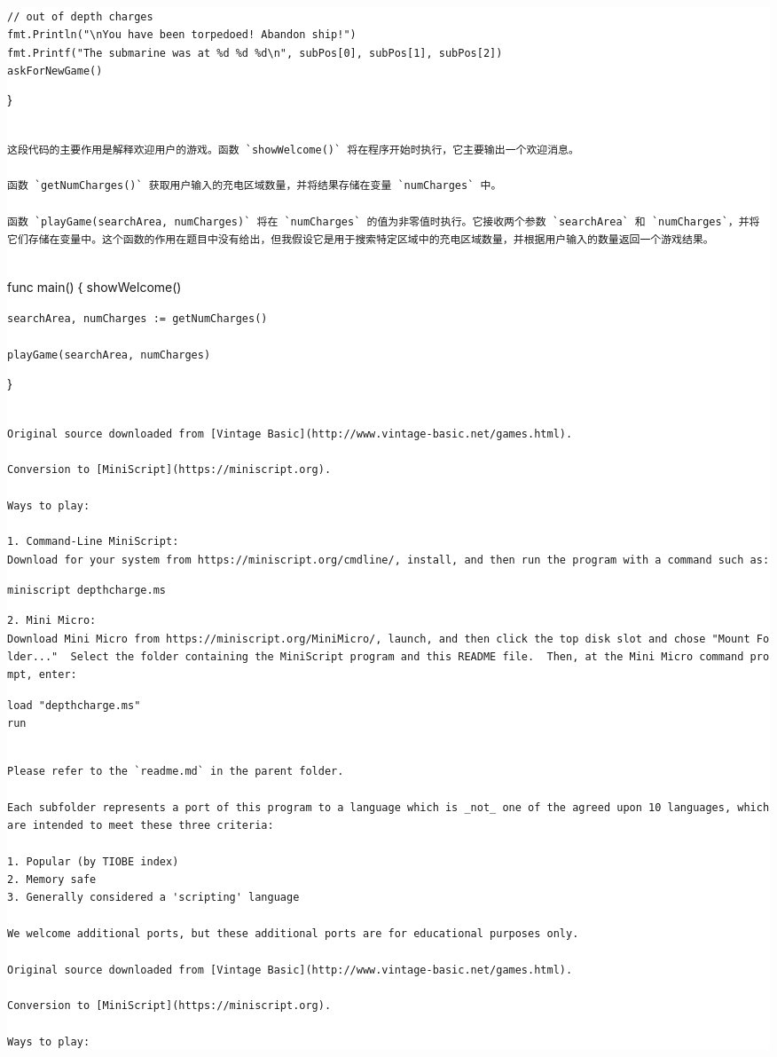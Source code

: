 	// out of depth charges
	fmt.Println("\nYou have been torpedoed! Abandon ship!")
	fmt.Printf("The submarine was at %d %d %d\n", subPos[0], subPos[1], subPos[2])
	askForNewGame()

}

```

这段代码的主要作用是解释欢迎用户的游戏。函数 `showWelcome()` 将在程序开始时执行，它主要输出一个欢迎消息。

函数 `getNumCharges()` 获取用户输入的充电区域数量，并将结果存储在变量 `numCharges` 中。

函数 `playGame(searchArea, numCharges)` 将在 `numCharges` 的值为非零值时执行。它接收两个参数 `searchArea` 和 `numCharges`，并将它们存储在变量中。这个函数的作用在题目中没有给出，但我假设它是用于搜索特定区域中的充电区域数量，并根据用户输入的数量返回一个游戏结果。


```
func main() {
	showWelcome()

	searchArea, numCharges := getNumCharges()

	playGame(searchArea, numCharges)
}

```

Original source downloaded from [Vintage Basic](http://www.vintage-basic.net/games.html).

Conversion to [MiniScript](https://miniscript.org).

Ways to play:

1. Command-Line MiniScript:
Download for your system from https://miniscript.org/cmdline/, install, and then run the program with a command such as:

```
	miniscript depthcharge.ms
```
2. Mini Micro:
Download Mini Micro from https://miniscript.org/MiniMicro/, launch, and then click the top disk slot and chose "Mount Folder..."  Select the folder containing the MiniScript program and this README file.  Then, at the Mini Micro command prompt, enter:

```
	load "depthcharge.ms"
	run
```

Please refer to the `readme.md` in the parent folder. 

Each subfolder represents a port of this program to a language which is _not_ one of the agreed upon 10 languages, which are intended to meet these three criteria:

1. Popular (by TIOBE index)
2. Memory safe
3. Generally considered a 'scripting' language

We welcome additional ports, but these additional ports are for educational purposes only.

Original source downloaded from [Vintage Basic](http://www.vintage-basic.net/games.html).

Conversion to [MiniScript](https://miniscript.org).

Ways to play:
```